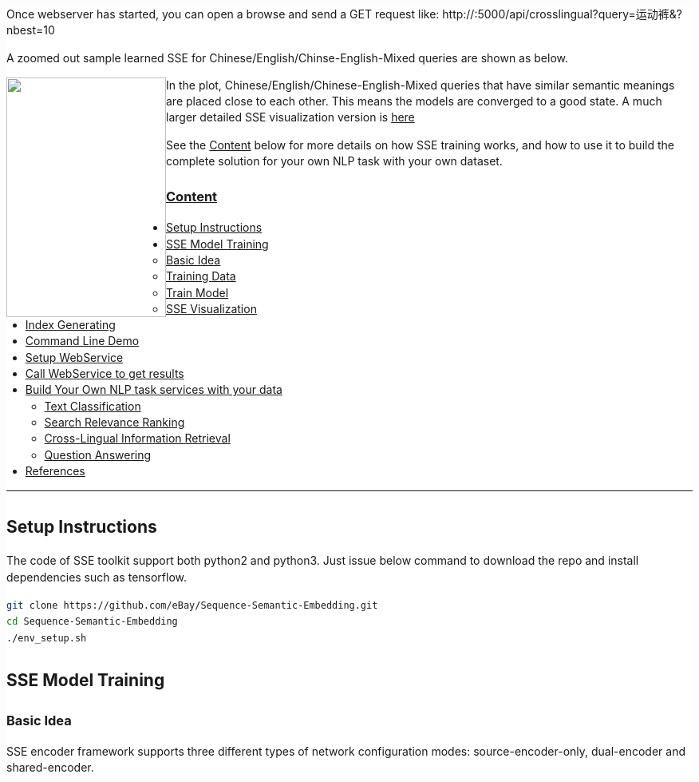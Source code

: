 Once webserver has started, you can open a browse and send a GET request like: http://<your-ip-address>:5000/api/crosslingual?query=运动裤&?nbest=10

A zoomed out sample learned SSE for Chinese/English/Chinse-English-Mixed queries are shown as below. 

<a href="url"><img src="https://github.com/eBay/Sequence-Semantic-Embedding/blob/master/images/SSE-CrossLingual-ZoomedOut.png" align="left" height="300" width="200" ></a>

In the plot, Chinese/English/Chinese-English-Mixed queries that have similar semantic meanings are placed close to each other. This means  the models are converged to a good state. A much larger detailed SSE visualization version is [here](images/SSE-CrossLingual-Visualization.png)
   
See the [Content](#content) below for more details on how SSE training works, and how to use it to build the complete solution for your own NLP task with your own dataset.

### [Content](#content)

* [Setup Instructions](#setup-instructions)
* [SSE Model Training](#sse-model-training)
    * [Basic Idea](#basic-idea)
    * [Training Data](#training-data)
    * [Train Model](#train-model)
    * [SSE Visualization](#sse-visualization)
* [Index Generating](#index-generating)
* [Command Line Demo](#command-line-demo)
* [Setup WebService](#setup-webservice)
* [Call WebService to get results](#call-webservice-to-get-results)
* [Build Your Own NLP task services with your data](#build-your-own-nlp-task-services-with-your-data)
    * [Text Classification](#text-classification)
    * [Search Relevance Ranking](#search-relevance-ranking)
    * [Cross-Lingual Information Retrieval](#cross-lingual-information-retrieval)
    * [Question Answering](#question-answering)
* [References](#references)

---

## Setup Instructions

The code of SSE toolkit support both python2 and python3. Just issue below command to download the repo and install dependencies such as tensorflow.

``` bash
git clone https://github.com/eBay/Sequence-Semantic-Embedding.git
cd Sequence-Semantic-Embedding
./env_setup.sh
```

## SSE Model Training

### Basic Idea

SSE encoder framework supports three different types of network configuration modes: source-encoder-only, dual-encoder and shared-encoder. 
